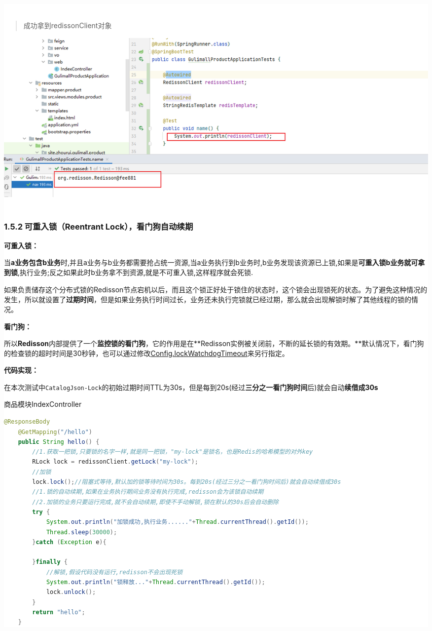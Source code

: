 ![点击并拖拽以移动](data:image/gif;base64,R0lGODlhAQABAPABAP///wAAACH5BAEKAAAALAAAAAABAAEAAAICRAEAOw==)

> 成功拿到redissonClient对象

![image-20211111212833583](谷粒商城笔记+踩坑（12）——缓存与分布式锁，Redisson+缓存数据一致性.assets/6daac4bce8f5328357ef06b7b7bcdb8e.png)![点击并拖拽以移动](data:image/gif;base64,R0lGODlhAQABAPABAP///wAAACH5BAEKAAAALAAAAAABAAEAAAICRAEAOw==)

### 1.5.2 可重入锁（Reentrant Lock），看门狗自动续期

**可重入锁：**

当**a业务包含b业务**时,并且a业务与b业务都需要抢占统一资源,当a业务执行到b业务时,b业务发现该资源已上锁,如果是**可重入锁b业务就可拿到锁**,执行业务;反之如果此时b业务拿不到资源,就是不可重入锁,这样程序就会死锁.

如果负责储存这个分布式锁的Redisson节点宕机以后，而且这个锁正好处于锁住的状态时，这个锁会出现锁死的状态。为了避免这种情况的发生，所以就设置了**过期时间**，但是如果业务执行时间过长，业务还未执行完锁就已经过期，那么就会出现解锁时解了其他线程的锁的情况。

**看门狗：** 

所以**Redisson**内部提供了一个**监控锁的看门狗**，它的作用是在**Redisson实例被关闭前，不断的延长锁的有效期。**默认情况下，看门狗的检查锁的超时时间是30秒钟，也可以通过修改[Config.lockWatchdogTimeout](https://github.com/redisson/redisson/wiki/2.-配置方法#lockwatchdogtimeout监控锁的看门狗超时单位毫秒)来另行指定。

**代码实现：** 

在本次测试中`CatalogJson-Lock`的初始过期时间TTL为30s，但是每到20s(经过**三分之一看门狗时间**后)就会自动**续借成30s**

商品模块IndexController 

```java
@ResponseBody
    @GetMapping("/hello")
    public String hello() {
        //1.获取一把锁,只要锁的名字一样,就是同一把锁，"my-lock"是锁名，也是Redis的哈希模型的对外key
        RLock lock = redissonClient.getLock("my-lock");
        //加锁
        lock.lock();//阻塞式等待,默认加的锁等待时间为30s。每到20s(经过三分之一看门狗时间后)就会自动续借成30s
        //1.锁的自动续期,如果在业务执行期间业务没有执行完成,redisson会为该锁自动续期
        //2.加锁的业务只要运行完成,就不会自动续期,即使不手动解锁,锁在默认的30s后会自动删除
        try {
            System.out.println("加锁成功,执行业务......"+Thread.currentThread().getId());
            Thread.sleep(30000);
        }catch (Exception e){

        }finally {
            //解锁,假设代码没有运行,redisson不会出现死锁
            System.out.println("锁释放..."+Thread.currentThread().getId());
            lock.unlock();
        }
        return "hello";
    }
```
